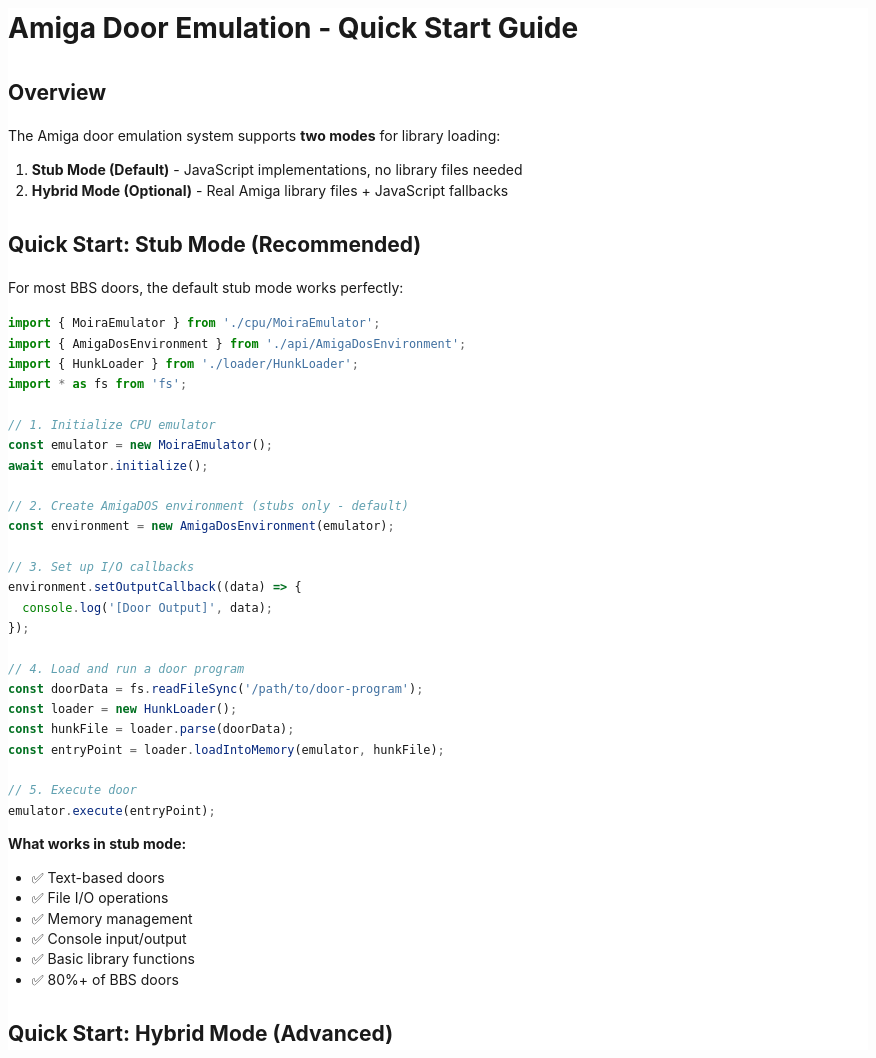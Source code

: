 # Amiga Door Emulation - Quick Start Guide

## Overview

The Amiga door emulation system supports **two modes** for library loading:

1. **Stub Mode (Default)** - JavaScript implementations, no library files needed
2. **Hybrid Mode (Optional)** - Real Amiga library files + JavaScript fallbacks

## Quick Start: Stub Mode (Recommended)

For most BBS doors, the default stub mode works perfectly:

```typescript
import { MoiraEmulator } from './cpu/MoiraEmulator';
import { AmigaDosEnvironment } from './api/AmigaDosEnvironment';
import { HunkLoader } from './loader/HunkLoader';
import * as fs from 'fs';

// 1. Initialize CPU emulator
const emulator = new MoiraEmulator();
await emulator.initialize();

// 2. Create AmigaDOS environment (stubs only - default)
const environment = new AmigaDosEnvironment(emulator);

// 3. Set up I/O callbacks
environment.setOutputCallback((data) => {
  console.log('[Door Output]', data);
});

// 4. Load and run a door program
const doorData = fs.readFileSync('/path/to/door-program');
const loader = new HunkLoader();
const hunkFile = loader.parse(doorData);
const entryPoint = loader.loadIntoMemory(emulator, hunkFile);

// 5. Execute door
emulator.execute(entryPoint);
```

**What works in stub mode:**
- ✅ Text-based doors
- ✅ File I/O operations
- ✅ Memory management
- ✅ Console input/output
- ✅ Basic library functions
- ✅ 80%+ of BBS doors

## Quick Start: Hybrid Mode (Advanced)
